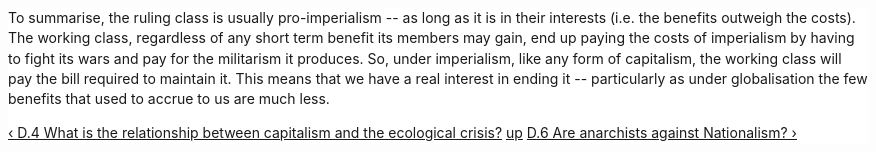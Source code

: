 To summarise, the ruling class is usually pro-imperialism -- as long as it is
in their interests (i.e. the benefits outweigh the costs). The working class,
regardless of any short term benefit its members may gain, end up paying the
costs of imperialism by having to fight its wars and pay for the militarism it
produces. So, under imperialism, like any form of capitalism, the working
class will pay the bill required to maintain it. This means that we have a
real interest in ending it -- particularly as under globalisation the few
benefits that used to accrue to us are much less.

[‹ D.4 What is the relationship between capitalism and the ecological
crisis?](secD4.md "Go to previous page") [up](secDcon.md "Go to parent
page") [D.6 Are anarchists against Nationalism? ›](secD6.md "Go to next
page")

